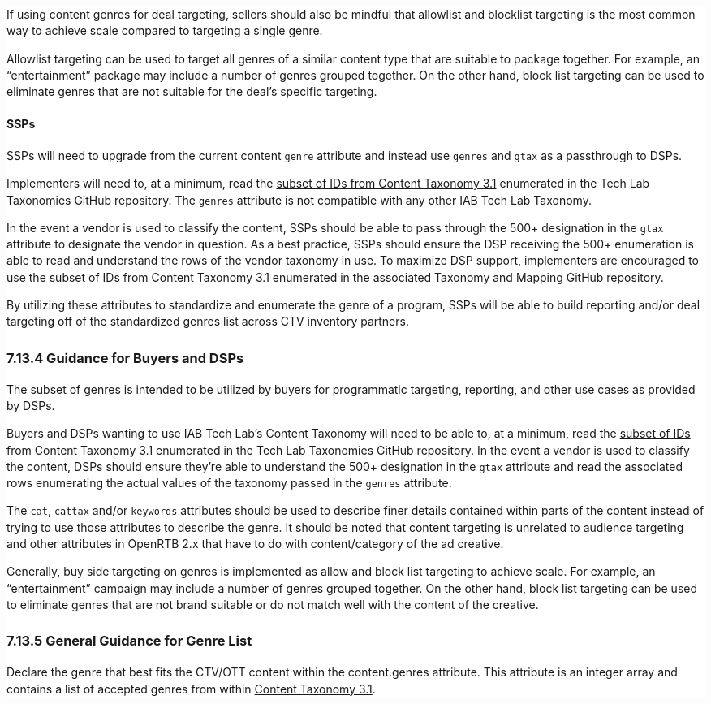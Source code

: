 If using content genres for deal targeting, sellers should also be mindful that allowlist and blocklist targeting is the most common way to achieve scale compared to targeting a single genre. 

Allowlist targeting can be used to target all genres of a similar content type that are suitable to package together. For example, an “entertainment” package may include a number of genres grouped together. On the other hand, block list targeting can be used to eliminate genres that are not suitable for the deal’s specific targeting. 

#### SSPs
SSPs will need to upgrade from the current content <code>genre</code> attribute and instead use <code>genres</code> and <code>gtax</code> as a passthrough to DSPs. 

Implementers will need to, at a minimum, read the [subset of IDs from Content Taxonomy 3.1](https://github.com/InteractiveAdvertisingBureau/Taxonomies/blob/develop/Taxonomy%20Mappings/CTV%20Genre%20Mapping.tsv) enumerated in the Tech Lab Taxonomies GitHub repository. The <code>genres</code> attribute is not compatible with any other IAB Tech Lab Taxonomy. 

In the event a vendor is used to classify the content, SSPs should be able to pass through the 500+ designation in the <code>gtax</code> attribute to designate the vendor in question. As a best practice, SSPs should ensure the DSP receiving the 500+ enumeration is able to read and understand the rows of the vendor taxonomy in use. To maximize DSP support, implementers are encouraged to use the [subset of IDs from Content Taxonomy 3.1](https://github.com/InteractiveAdvertisingBureau/Taxonomies/blob/develop/Taxonomy%20Mappings/CTV%20Genre%20Mapping.tsv) enumerated in the associated Taxonomy and Mapping GitHub repository.

By utilizing these attributes to standardize and enumerate the genre of a program, SSPs will be able to build reporting and/or deal targeting off of the standardized genres list across CTV inventory partners. 

### 7.13.4 Guidance for Buyers and DSPs
The subset of genres is intended to be utilized by buyers for programmatic targeting, reporting, and other use cases as provided by DSPs.  

Buyers and DSPs wanting to use IAB Tech Lab’s Content Taxonomy will need to be able to, at a minimum, read the [subset of IDs from Content Taxonomy 3.1](https://github.com/InteractiveAdvertisingBureau/Taxonomies/blob/develop/Taxonomy%20Mappings/CTV%20Genre%20Mapping.tsv) enumerated in the Tech Lab Taxonomies GitHub repository. In the event a vendor is used to classify the content, DSPs should ensure they’re able to understand the 500+ designation in the <code>gtax</code> attribute and read the associated rows enumerating the actual values of the taxonomy passed in the <code>genres</code> attribute.

The <code>cat</code>, <code>cattax</code> and/or <code>keywords</code> attributes should be used to describe finer details contained within parts of the content instead of trying to use those attributes to describe the genre. It should be noted that content targeting is unrelated to audience targeting and other attributes in OpenRTB 2.x that have to do with content/category of the ad creative. 

Generally, buy side targeting on genres is implemented as allow and block list targeting to achieve scale. For example, an “entertainment” campaign may include a number of genres grouped together. On the other hand, block list targeting can be used to eliminate genres that are not brand suitable or do not match well with the content of the creative.  

### 7.13.5 General Guidance for Genre List
Declare the genre that best fits the CTV/OTT content within the content.genres attribute. This attribute is an integer array and contains a list of accepted genres from within [Content Taxonomy 3.1](https://github.com/InteractiveAdvertisingBureau/Taxonomies/blob/develop/Content%20Taxonomies/Content%20Taxonomy%203.1.tsv). 

